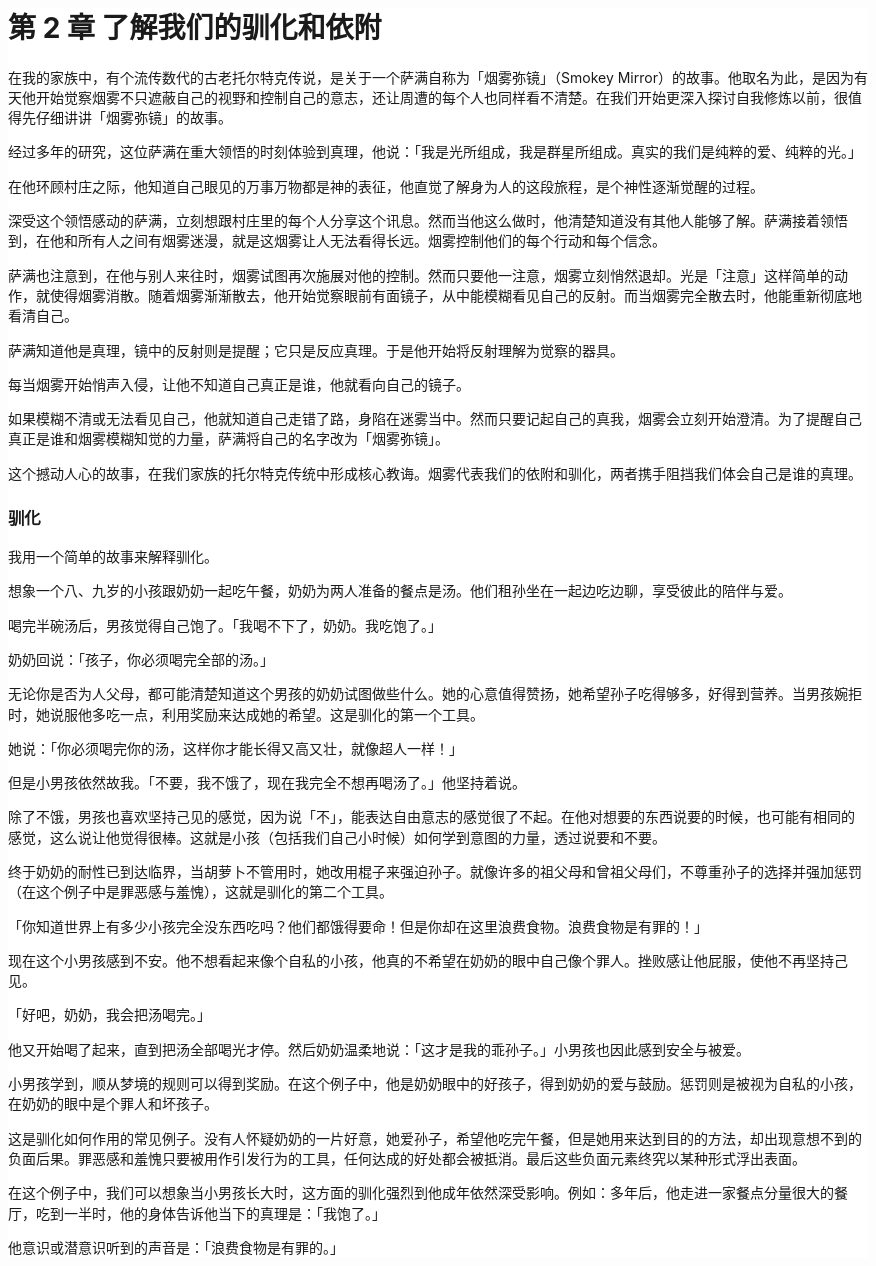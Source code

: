 # 第 2 章 了解我们的驯化和依附

在我的家族中，有个流传数代的古老托尔特克传说，是关于一个萨满自称为「烟雾弥镜」（Smokey Mirror）的故事。他取名为此，是因为有天他开始觉察烟雾不只遮蔽自己的视野和控制自己的意志，还让周遭的每个人也同样看不清楚。在我们开始更深入探讨自我修炼以前，很值得先仔细讲讲「烟雾弥镜」的故事。

经过多年的研究，这位萨满在重大领悟的时刻体验到真理，他说：「我是光所组成，我是群星所组成。真实的我们是纯粹的爱、纯粹的光。」

在他环顾村庄之际，他知道自己眼见的万事万物都是神的表征，他直觉了解身为人的这段旅程，是个神性逐渐觉醒的过程。

深受这个领悟感动的萨满，立刻想跟村庄里的每个人分享这个讯息。然而当他这么做时，他清楚知道没有其他人能够了解。萨满接着领悟到，在他和所有人之间有烟雾迷漫，就是这烟雾让人无法看得长远。烟雾控制他们的每个行动和每个信念。

萨满也注意到，在他与别人来往时，烟雾试图再次施展对他的控制。然而只要他一注意，烟雾立刻悄然退却。光是「注意」这样简单的动作，就使得烟雾消散。随着烟雾渐渐散去，他开始觉察眼前有面镜子，从中能模糊看见自己的反射。而当烟雾完全散去时，他能重新彻底地看清自己。

萨满知道他是真理，镜中的反射则是提醒；它只是反应真理。于是他开始将反射理解为觉察的器具。

每当烟雾开始悄声入侵，让他不知道自己真正是谁，他就看向自己的镜子。

如果模糊不清或无法看见自己，他就知道自己走错了路，身陷在迷雾当中。然而只要记起自己的真我，烟雾会立刻开始澄清。为了提醒自己真正是谁和烟雾模糊知觉的力量，萨满将自己的名字改为「烟雾弥镜」。

这个撼动人心的故事，在我们家族的托尔特克传统中形成核心教诲。烟雾代表我们的依附和驯化，两者携手阻挡我们体会自己是谁的真理。

### 驯化

我用一个简单的故事来解释驯化。

想象一个八、九岁的小孩跟奶奶一起吃午餐，奶奶为两人准备的餐点是汤。他们租孙坐在一起边吃边聊，享受彼此的陪伴与爱。

喝完半碗汤后，男孩觉得自己饱了。「我喝不下了，奶奶。我吃饱了。」

奶奶回说：「孩子，你必须喝完全部的汤。」

无论你是否为人父母，都可能清楚知道这个男孩的奶奶试图做些什么。她的心意值得赞扬，她希望孙子吃得够多，好得到营养。当男孩婉拒时，她说服他多吃一点，利用奖励来达成她的希望。这是驯化的第一个工具。

她说：「你必须喝完你的汤，这样你才能长得又高又壮，就像超人一样！」

但是小男孩依然故我。「不要，我不饿了，现在我完全不想再喝汤了。」他坚持着说。

除了不饿，男孩也喜欢坚持己见的感觉，因为说「不」，能表达自由意志的感觉很了不起。在他对想要的东西说要的时候，也可能有相同的感觉，这么说让他觉得很棒。这就是小孩（包括我们自己小时候）如何学到意图的力量，透过说要和不要。

终于奶奶的耐性已到达临界，当胡萝卜不管用时，她改用棍子来强迫孙子。就像许多的祖父母和曾祖父母们，不尊重孙子的选择并强加惩罚（在这个例子中是罪恶感与羞愧），这就是驯化的第二个工具。

「你知道世界上有多少小孩完全没东西吃吗？他们都饿得要命！但是你却在这里浪费食物。浪费食物是有罪的！」

现在这个小男孩感到不安。他不想看起来像个自私的小孩，他真的不希望在奶奶的眼中自己像个罪人。挫败感让他屁服，使他不再坚持己见。

「好吧，奶奶，我会把汤喝完。」

他又开始喝了起来，直到把汤全部喝光才停。然后奶奶温柔地说：「这才是我的乖孙子。」小男孩也因此感到安全与被爱。

小男孩学到，顺从梦境的规则可以得到奖励。在这个例子中，他是奶奶眼中的好孩子，得到奶奶的爱与鼓励。惩罚则是被视为自私的小孩，在奶奶的眼中是个罪人和坏孩子。

这是驯化如何作用的常见例子。没有人怀疑奶奶的一片好意，她爱孙子，希望他吃完午餐，但是她用来达到目的的方法，却出现意想不到的负面后果。罪恶感和羞愧只要被用作引发行为的工具，任何达成的好处都会被抵消。最后这些负面元素终究以某种形式浮出表面。

在这个例子中，我们可以想象当小男孩长大时，这方面的驯化强烈到他成年依然深受影响。例如：多年后，他走进一家餐点分量很大的餐厅，吃到一半时，他的身体告诉他当下的真理是：「我饱了。」

他意识或潜意识听到的声音是：「浪费食物是有罪的。」
